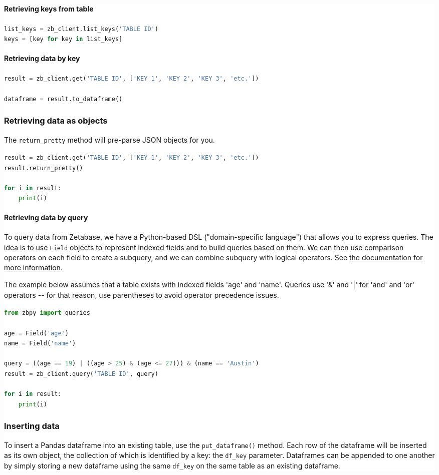 #### Retrieving keys from table
```python
list_keys = zb_client.list_keys('TABLE ID')
keys = [key for key in list_keys]
```

#### Retrieving data by key 
```python
result = zb_client.get('TABLE ID', ['KEY 1', 'KEY 2', 'KEY 3', 'etc.'])

dataframe = result.to_dataframe()
```

### Retrieving data as objects

The `return_pretty` method will pre-parse JSON objects for you.

```python
result = zb_client.get('TABLE ID', ['KEY 1', 'KEY 2', 'KEY 3', 'etc.'])
result.return_pretty()

for i in result:
    print(i)
```

#### Retrieving data by query 

To query data from Zetabase, we have a Python-based DSL ("domain-specific language") that allows you to express queries. The idea is to use `Field` objects to represent indexed fields and to build queries based on them. We can then use comparison operators on each field to create a subquery, and we can combine subquery with logical operators. See [the documentation for more information](https://zetabase.io/docs/#/keyvalue).

The example below assumes that a table exists with indexed fields 'age' and 'name'. Queries use '&' and '|' for 'and' and 'or' operators -- for that reason, use parentheses to avoid operator precedence issues. 

```python
from zbpy import queries

age = Field('age')
name = Field('name')

query = ((age == 19) | ((age > 25) & (age <= 27))) & (name == 'Austin')
result = zb_client.query('TABLE ID', query)

for i in result:
    print(i)
```

### Inserting data 

To insert a Pandas dataframe into an existing table, use the `put_dataframe()` method. Each row of the dataframe will be inserted as its own object, the collection of which is identified by a key: the `df_key` parameter. Dataframes can be appended to one another by simply storing a new dataframe using the same `df_key` on the same table as an existing dataframe.
